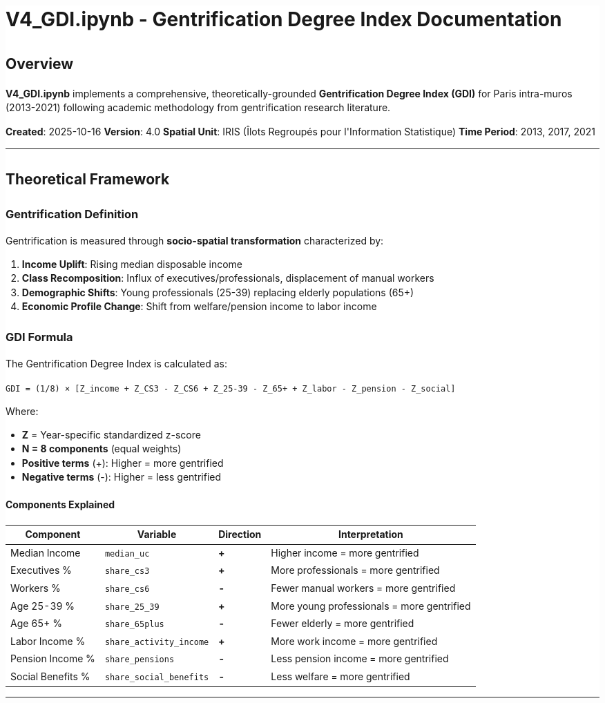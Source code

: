 # V4_GDI.ipynb - Gentrification Degree Index Documentation

## Overview

**V4_GDI.ipynb** implements a comprehensive, theoretically-grounded **Gentrification Degree Index (GDI)** for Paris intra-muros (2013-2021) following academic methodology from gentrification research literature.

**Created**: 2025-10-16
**Version**: 4.0
**Spatial Unit**: IRIS (Îlots Regroupés pour l'Information Statistique)
**Time Period**: 2013, 2017, 2021

---

## Theoretical Framework

### Gentrification Definition

Gentrification is measured through **socio-spatial transformation** characterized by:

1. **Income Uplift**: Rising median disposable income
2. **Class Recomposition**: Influx of executives/professionals, displacement of manual workers
3. **Demographic Shifts**: Young professionals (25-39) replacing elderly populations (65+)
4. **Economic Profile Change**: Shift from welfare/pension income to labor income

### GDI Formula

The Gentrification Degree Index is calculated as:

```
GDI = (1/8) × [Z_income + Z_CS3 - Z_CS6 + Z_25-39 - Z_65+ + Z_labor - Z_pension - Z_social]
```

Where:
- **Z** = Year-specific standardized z-score
- **N = 8 components** (equal weights)
- **Positive terms** (+): Higher = more gentrified
- **Negative terms** (-): Higher = less gentrified

#### Components Explained

| Component | Variable | Direction | Interpretation |
|-----------|----------|-----------|----------------|
| Median Income | `median_uc` | **+** | Higher income = more gentrified |
| Executives % | `share_cs3` | **+** | More professionals = more gentrified |
| Workers % | `share_cs6` | **-** | Fewer manual workers = more gentrified |
| Age 25-39 % | `share_25_39` | **+** | More young professionals = more gentrified |
| Age 65+ % | `share_65plus` | **-** | Fewer elderly = more gentrified |
| Labor Income % | `share_activity_income` | **+** | More work income = more gentrified |
| Pension Income % | `share_pensions` | **-** | Less pension income = more gentrified |
| Social Benefits % | `share_social_benefits` | **-** | Less welfare = more gentrified |

---